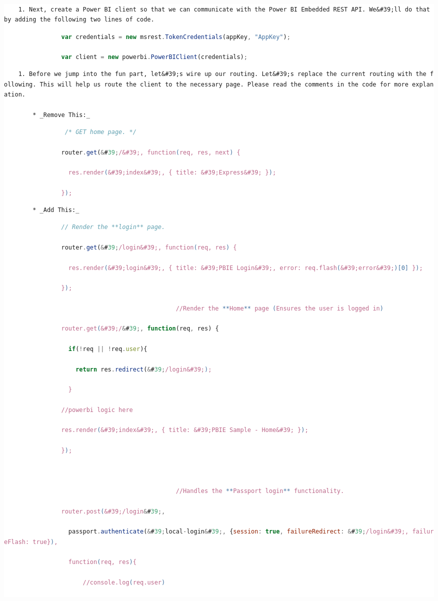 
        1. Next, create a Power BI client so that we can communicate with the Power BI Embedded REST API. We&#39;ll do that by adding the following two lines of code.

```JavaScript
				var credentials = new msrest.TokenCredentials(appKey, "AppKey");
				
				var client = new powerbi.PowerBIClient(credentials);
```

        1. Before we jump into the fun part, let&#39;s wire up our routing. Let&#39;s replace the current routing with the following. This will help us route the client to the necessary page. Please read the comments in the code for more explanation.

            * _Remove This:_

```JavaScript
				 /* GET home page. */
				
				router.get(&#39;/&#39;, function(req, res, next) {
				
				  res.render(&#39;index&#39;, { title: &#39;Express&#39; });
				
				});
```

            * _Add This:_

```JavaScript
				// Render the **login** page.
				
				router.get(&#39;/login&#39;, function(req, res) {
				
				  res.render(&#39;login&#39;, { title: &#39;PBIE Login&#39;, error: req.flash(&#39;error&#39;)[0] });
				
				});
				
												//Render the **Home** page (Ensures the user is logged in)
				
				router.get(&#39;/&#39;, function(req, res) {
				
				  if(!req || !req.user){
				
					return res.redirect(&#39;/login&#39;);
				
				  }
				
				//powerbi logic here
				
				res.render(&#39;index&#39;, { title: &#39;PBIE Sample - Home&#39; });
				
				});
				
				
				
												//Handles the **Passport login** functionality.
				
				router.post(&#39;/login&#39;,
				
				  passport.authenticate(&#39;local-login&#39;, {session: true, failureRedirect: &#39;/login&#39;, failureFlash: true}),
				
				  function(req, res){
				
					  //console.log(req.user)
				
```